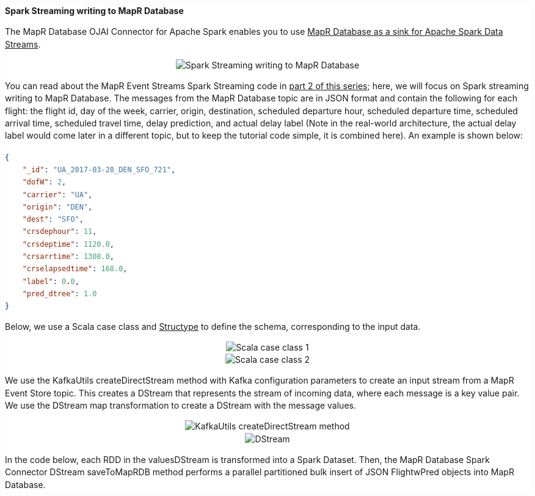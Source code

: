 **Spark Streaming writing to MapR Database**

The MapR Database OJAI Connector for Apache Spark enables you to use [MapR Database as a sink for Apache Spark Data Streams](https://docs.datafabric.hpe.com/62/Spark/SavingDStreamMapRDB.html).

<center><img alt="Spark Streaming writing to MapR Database" src="/img/spark-streaming-writing-to-mapr-db.png" width="700"></center>

You can read about the MapR Event Streams Spark Streaming code in [part 2 of this series](https://developer.hpe.com/blog/fast-data-processing-pipeline-for-predicting-flight-delays-using-apache-apis-kafka-spark-streaming-and-machine-learning-part-2/); here, we will focus on Spark streaming writing to MapR Database. The messages from the MapR Database topic are in JSON format and contain the following for each flight: the flight id, day of the week, carrier, origin, destination, scheduled departure hour, scheduled departure time, scheduled arrival time, scheduled travel time, delay prediction, and actual delay label (Note in the real-world architecture, the actual delay label would come later in a different topic, but to keep the tutorial code simple, it is combined here). An example is shown below:

```json
{
    "_id": "UA_2017-03-28_DEN_SFO_721",
    "dofW": 2,
    "carrier": "UA",
    "origin": "DEN",
    "dest": "SFO",
    "crsdephour": 11,
    "crsdeptime": 1120.0,
    "crsarrtime": 1308.0,
    "crselapsedtime": 168.0,
    "label": 0.0,
    "pred_dtree": 1.0
}
```

Below, we use a Scala case class and [Structype](https://spark.apache.org/docs/latest/sql-programming-guide.html#programmatically-specifying-the-schema) to define the schema, corresponding to the input data.

<center><img alt="Scala case class 1" src="/img/scala-case-class.png" width="500"></center>

<center><img alt="Scala case class 2" src="/img/scala-case-class-2.png" width="500"></center>

We use the KafkaUtils createDirectStream method with Kafka configuration parameters to create an input stream from a MapR Event Store topic. This creates a DStream that represents the stream of incoming data, where each message is a key value pair. We use the DStream map transformation to create a DStream with the message values.

<center><img alt="KafkaUtils createDirectStream method" src="/img/kafkautils-createdirectstream-method.png" width="700"></center>

<center><img alt="DStream" src="/img/dstream.png" width="700"></center>

In the code below, each RDD in the valuesDStream is transformed into a Spark Dataset. Then, the MapR Database Spark Connector DStream saveToMapRDB method performs a parallel partitioned bulk insert of JSON FlightwPred objects into MapR Database.
